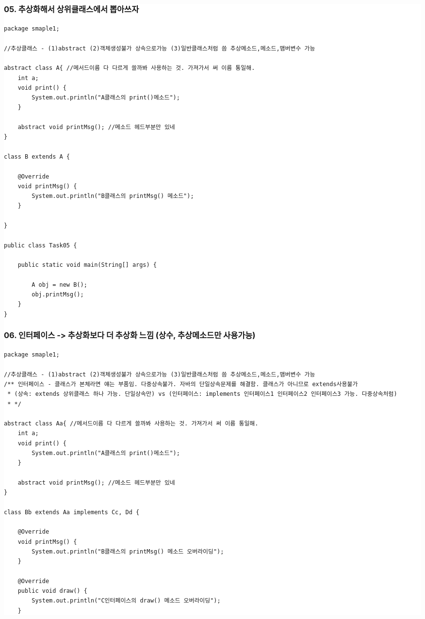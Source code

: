 ### 05. 추상화해서 상위클래스에서 뽑아쓰자 
```
package smaple1;

//추상클래스 - (1)abstract (2)객체생성불가 상속으로가능 (3)일반클래스처럼 씀 추상메소드,메소드,맴버변수 가능 

abstract class A{ //메서드이름 다 다르게 쓸까봐 사용하는 것. 가져가서 써 이름 통일해. 
	int a; 
	void print() {
		System.out.println("A클래스의 print()메소드");
	}
	
	abstract void printMsg(); //메소드 헤드부분만 있네 
}

class B extends A {

	@Override
	void printMsg() {
		System.out.println("B클래스의 printMsg() 메소드");
	}
	
}

public class Task05 {

	public static void main(String[] args) {
		
		A obj = new B(); 
		obj.printMsg();
	}
}
```
  
### 06. 인터페이스 -> 추상화보다 더 추상화 느낌 (상수, 추상메소드만 사용가능) 
```
package smaple1;

//추상클래스 - (1)abstract (2)객체생성불가 상속으로가능 (3)일반클래스처럼 씀 추상메소드,메소드,맴버변수 가능 
/** 인터페이스 - 클래스가 본체라면 얘는 부품임. 다중상속불가. 자바의 단일상속문제를 해결함. 클래스가 아니므로 extends사용불가 
 * (상속: extends 상위클래스 하나 가능. 단일상속만) vs (인터페이스: implements 인터페이스1 인터페이스2 인터페이스3 가능. 다중상속처럼) 
 * */

abstract class Aa{ //메서드이름 다 다르게 쓸까봐 사용하는 것. 가져가서 써 이름 통일해. 
	int a; 
	void print() {
		System.out.println("A클래스의 print()메소드");
	}
	
	abstract void printMsg(); //메소드 헤드부분만 있네 
}

class Bb extends Aa implements Cc, Dd {

	@Override
	void printMsg() {
		System.out.println("B클래스의 printMsg() 메소드 오버라이딩");
	}

	@Override
	public void draw() {
		System.out.println("C인터페이스의 draw() 메소드 오버라이딩");
	}
```